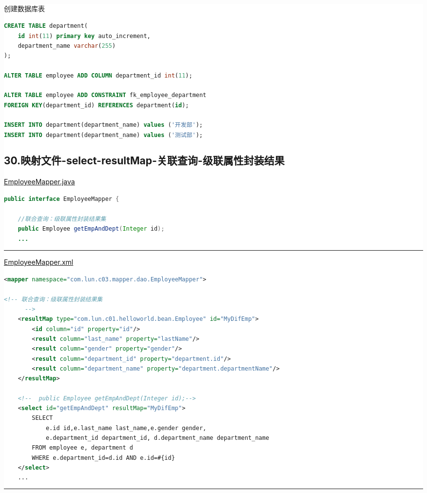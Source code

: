 
创建数据库表

```sql
CREATE TABLE department(
	id int(11) primary key auto_increment,
	department_name varchar(255)
);

ALTER TABLE employee ADD COLUMN department_id int(11);

ALTER TABLE employee ADD CONSTRAINT fk_employee_department 
FOREIGN KEY(department_id) REFERENCES department(id);

INSERT INTO department(department_name) values ('开发部');
INSERT INTO department(department_name) values ('测试部');
```

## 30.映射文件-select-resultMap-关联查询-级联属性封装结果

[EmployeeMapper.java](src/main/java/com/lun/c03/mapper/dao/EmployeeMapper.java)

```java
public interface EmployeeMapper {

	//联合查询：级联属性封装结果集
	public Employee getEmpAndDept(Integer id);
	...

```

---

[EmployeeMapper.xml](src/main/resources/c03/EmployeeMapper.xml)

```xml
<mapper namespace="com.lun.c03.mapper.dao.EmployeeMapper">

<!-- 联合查询：级联属性封装结果集
	  -->
	<resultMap type="com.lun.c01.helloworld.bean.Employee" id="MyDifEmp">
		<id column="id" property="id"/>
		<result column="last_name" property="lastName"/>
		<result column="gender" property="gender"/>
		<result column="department_id" property="department.id"/>
		<result column="department_name" property="department.departmentName"/>
	</resultMap>

	<!--  public Employee getEmpAndDept(Integer id);-->
	<select id="getEmpAndDept" resultMap="MyDifEmp">
		SELECT
			e.id id,e.last_name last_name,e.gender gender,
			e.department_id department_id, d.department_name department_name 
		FROM employee e, department d
		WHERE e.department_id=d.id AND e.id=#{id}
	</select>
	...

```

---